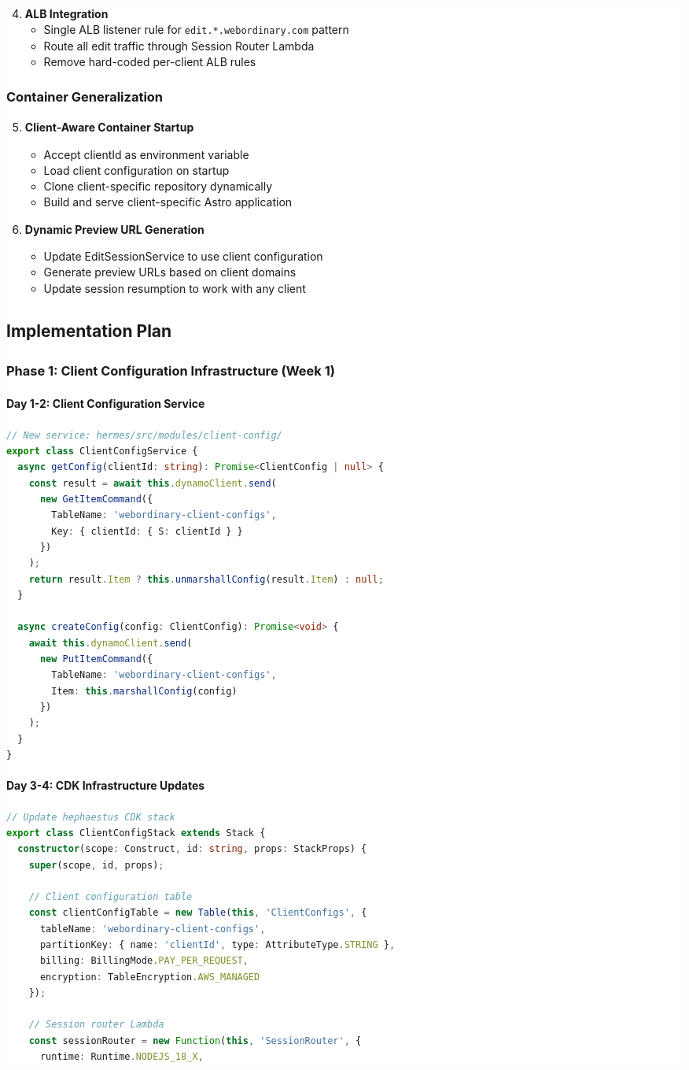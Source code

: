 4. **ALB Integration**
   - Single ALB listener rule for `edit.*.webordinary.com` pattern
   - Route all edit traffic through Session Router Lambda
   - Remove hard-coded per-client ALB rules

### Container Generalization
5. **Client-Aware Container Startup**
   - Accept clientId as environment variable
   - Load client configuration on startup
   - Clone client-specific repository dynamically  
   - Build and serve client-specific Astro application

6. **Dynamic Preview URL Generation**
   - Update EditSessionService to use client configuration
   - Generate preview URLs based on client domains
   - Update session resumption to work with any client

## Implementation Plan

### Phase 1: Client Configuration Infrastructure (Week 1)

#### Day 1-2: Client Configuration Service
```typescript
// New service: hermes/src/modules/client-config/
export class ClientConfigService {
  async getConfig(clientId: string): Promise<ClientConfig | null> {
    const result = await this.dynamoClient.send(
      new GetItemCommand({
        TableName: 'webordinary-client-configs',
        Key: { clientId: { S: clientId } }
      })
    );
    return result.Item ? this.unmarshallConfig(result.Item) : null;
  }

  async createConfig(config: ClientConfig): Promise<void> {
    await this.dynamoClient.send(
      new PutItemCommand({
        TableName: 'webordinary-client-configs',
        Item: this.marshallConfig(config)
      })
    );
  }
}
```

#### Day 3-4: CDK Infrastructure Updates
```typescript
// Update hephaestus CDK stack
export class ClientConfigStack extends Stack {
  constructor(scope: Construct, id: string, props: StackProps) {
    super(scope, id, props);

    // Client configuration table
    const clientConfigTable = new Table(this, 'ClientConfigs', {
      tableName: 'webordinary-client-configs',
      partitionKey: { name: 'clientId', type: AttributeType.STRING },
      billing: BillingMode.PAY_PER_REQUEST,
      encryption: TableEncryption.AWS_MANAGED
    });

    // Session router Lambda
    const sessionRouter = new Function(this, 'SessionRouter', {
      runtime: Runtime.NODEJS_18_X,
```
